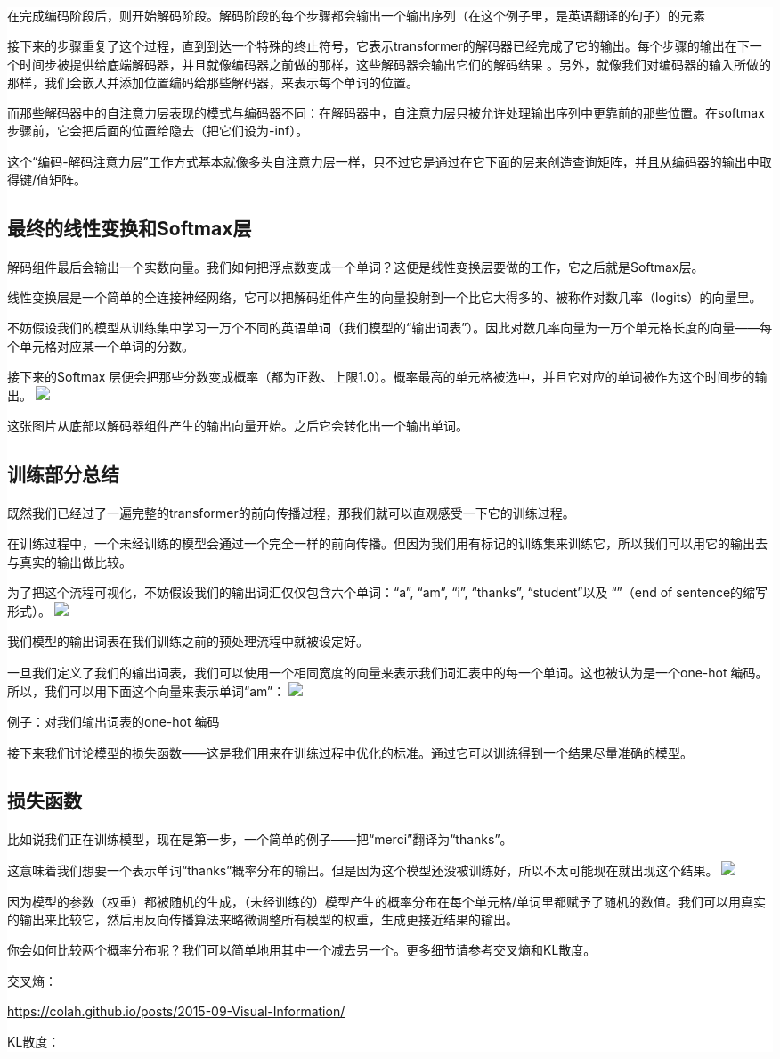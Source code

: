 在完成编码阶段后，则开始解码阶段。解码阶段的每个步骤都会输出一个输出序列（在这个例子里，是英语翻译的句子）的元素

接下来的步骤重复了这个过程，直到到达一个特殊的终止符号，它表示transformer的解码器已经完成了它的输出。每个步骤的输出在下一个时间步被提供给底端解码器，并且就像编码器之前做的那样，这些解码器会输出它们的解码结果 。另外，就像我们对编码器的输入所做的那样，我们会嵌入并添加位置编码给那些解码器，来表示每个单词的位置。

而那些解码器中的自注意力层表现的模式与编码器不同：在解码器中，自注意力层只被允许处理输出序列中更靠前的那些位置。在softmax步骤前，它会把后面的位置给隐去（把它们设为-inf）。

这个“编码-解码注意力层”工作方式基本就像多头自注意力层一样，只不过它是通过在它下面的层来创造查询矩阵，并且从编码器的输出中取得键/值矩阵。    

## 最终的线性变换和Softmax层
解码组件最后会输出一个实数向量。我们如何把浮点数变成一个单词？这便是线性变换层要做的工作，它之后就是Softmax层。

线性变换层是一个简单的全连接神经网络，它可以把解码组件产生的向量投射到一个比它大得多的、被称作对数几率（logits）的向量里。

不妨假设我们的模型从训练集中学习一万个不同的英语单词（我们模型的“输出词表”）。因此对数几率向量为一万个单元格长度的向量——每个单元格对应某一个单词的分数。

接下来的Softmax 层便会把那些分数变成概率（都为正数、上限1.0）。概率最高的单元格被选中，并且它对应的单词被作为这个时间步的输出。
<img src=./pictures/bert_29.jpg>     

这张图片从底部以解码器组件产生的输出向量开始。之后它会转化出一个输出单词。

## 训练部分总结    
既然我们已经过了一遍完整的transformer的前向传播过程，那我们就可以直观感受一下它的训练过程。

在训练过程中，一个未经训练的模型会通过一个完全一样的前向传播。但因为我们用有标记的训练集来训练它，所以我们可以用它的输出去与真实的输出做比较。

为了把这个流程可视化，不妨假设我们的输出词汇仅仅包含六个单词：“a”, “am”, “i”, “thanks”, “student”以及 “<eos>”（end of sentence的缩写形式）。
<img src=./pictures/bert_30.jpg>      

我们模型的输出词表在我们训练之前的预处理流程中就被设定好。

一旦我们定义了我们的输出词表，我们可以使用一个相同宽度的向量来表示我们词汇表中的每一个单词。这也被认为是一个one-hot 编码。所以，我们可以用下面这个向量来表示单词“am”：
<img src=./pictures/bert_31.jpg>     

例子：对我们输出词表的one-hot 编码

接下来我们讨论模型的损失函数——这是我们用来在训练过程中优化的标准。通过它可以训练得到一个结果尽量准确的模型。

## 损失函数
比如说我们正在训练模型，现在是第一步，一个简单的例子——把“merci”翻译为“thanks”。

这意味着我们想要一个表示单词“thanks”概率分布的输出。但是因为这个模型还没被训练好，所以不太可能现在就出现这个结果。
<img src=./pictures/bert_32.jpg>    

因为模型的参数（权重）都被随机的生成，（未经训练的）模型产生的概率分布在每个单元格/单词里都赋予了随机的数值。我们可以用真实的输出来比较它，然后用反向传播算法来略微调整所有模型的权重，生成更接近结果的输出。



你会如何比较两个概率分布呢？我们可以简单地用其中一个减去另一个。更多细节请参考交叉熵和KL散度。    

交叉熵：

https://colah.github.io/posts/2015-09-Visual-Information/

KL散度：
